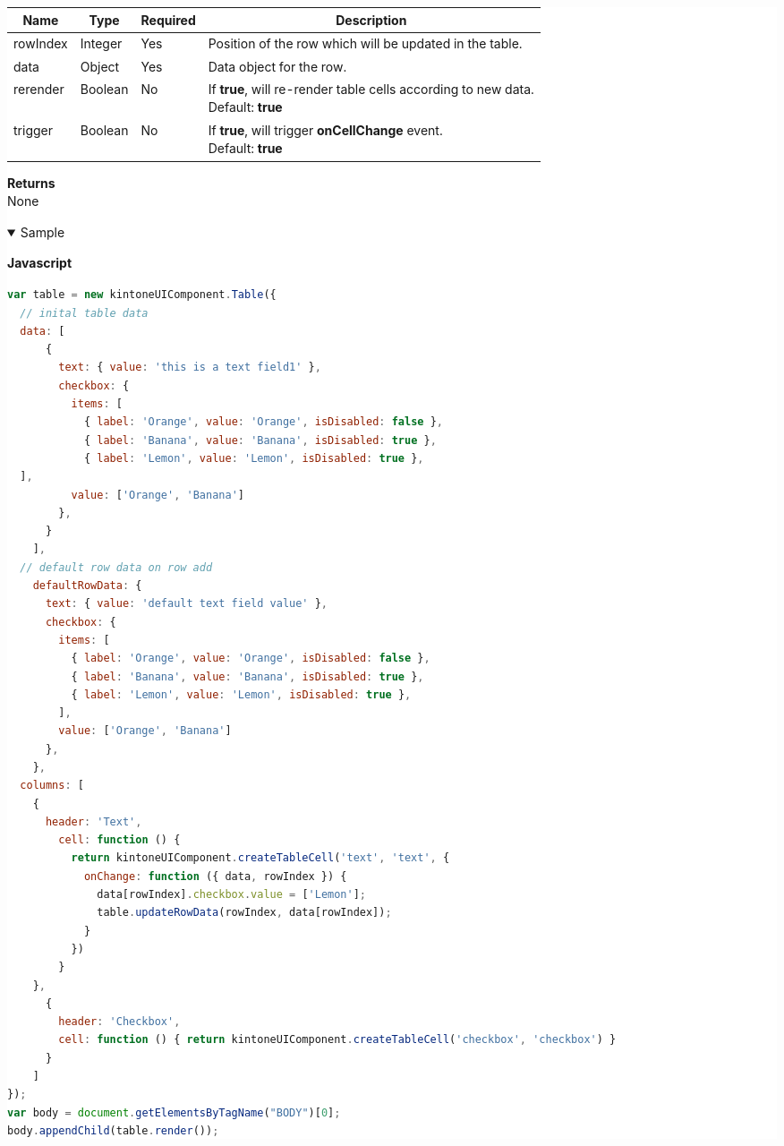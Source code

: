 | Name| Type| Required| Description |
| --- | --- | --- | --- |
|rowIndex|	Integer|	Yes|  Position of the row which will be updated in the table.|
|data|	Object|	Yes|  Data object for the row.|
|rerender|	Boolean|	No|  If <b>true</b>, will re-render table cells according to new data. <br> Default: <b>true</b>|
|trigger|	Boolean|	No|  If <b>true</b>, will trigger <b>onCellChange</b> event. <br> Default: <b>true</b>|

**Returns**
<br>None

<details class="tab-container" open>
<Summary>Sample</Summary>

**Javascript**
```javascript
var table = new kintoneUIComponent.Table({
  // inital table data
  data: [
      {
        text: { value: 'this is a text field1' },
        checkbox: {
          items: [
            { label: 'Orange', value: 'Orange', isDisabled: false },
            { label: 'Banana', value: 'Banana', isDisabled: true },
            { label: 'Lemon', value: 'Lemon', isDisabled: true },
  ],
          value: ['Orange', 'Banana']
        },
      }
    ],
  // default row data on row add
    defaultRowData: {
      text: { value: 'default text field value' },
      checkbox: {
        items: [
          { label: 'Orange', value: 'Orange', isDisabled: false },
          { label: 'Banana', value: 'Banana', isDisabled: true },
          { label: 'Lemon', value: 'Lemon', isDisabled: true },
        ],
        value: ['Orange', 'Banana']
      },
    },
  columns: [
    {
      header: 'Text',
        cell: function () {
          return kintoneUIComponent.createTableCell('text', 'text', {
            onChange: function ({ data, rowIndex }) {
              data[rowIndex].checkbox.value = ['Lemon'];
              table.updateRowData(rowIndex, data[rowIndex]);
            }
          })
        }
    },
      {
        header: 'Checkbox',
        cell: function () { return kintoneUIComponent.createTableCell('checkbox', 'checkbox') }
      }
    ]
});
var body = document.getElementsByTagName("BODY")[0];
body.appendChild(table.render());
```